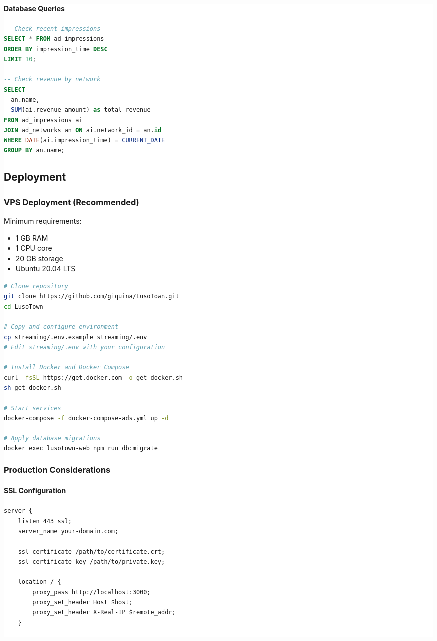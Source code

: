 #### Database Queries
```sql
-- Check recent impressions
SELECT * FROM ad_impressions 
ORDER BY impression_time DESC 
LIMIT 10;

-- Check revenue by network
SELECT 
  an.name,
  SUM(ai.revenue_amount) as total_revenue
FROM ad_impressions ai
JOIN ad_networks an ON ai.network_id = an.id
WHERE DATE(ai.impression_time) = CURRENT_DATE
GROUP BY an.name;
```

## Deployment

### VPS Deployment (Recommended)

Minimum requirements:
- 1 GB RAM
- 1 CPU core
- 20 GB storage
- Ubuntu 20.04 LTS

```bash
# Clone repository
git clone https://github.com/giquina/LusoTown.git
cd LusoTown

# Copy and configure environment
cp streaming/.env.example streaming/.env
# Edit streaming/.env with your configuration

# Install Docker and Docker Compose
curl -fsSL https://get.docker.com -o get-docker.sh
sh get-docker.sh

# Start services
docker-compose -f docker-compose-ads.yml up -d

# Apply database migrations
docker exec lusotown-web npm run db:migrate
```

### Production Considerations

#### SSL Configuration
```nginx
server {
    listen 443 ssl;
    server_name your-domain.com;
    
    ssl_certificate /path/to/certificate.crt;
    ssl_certificate_key /path/to/private.key;
    
    location / {
        proxy_pass http://localhost:3000;
        proxy_set_header Host $host;
        proxy_set_header X-Real-IP $remote_addr;
    }
    
```